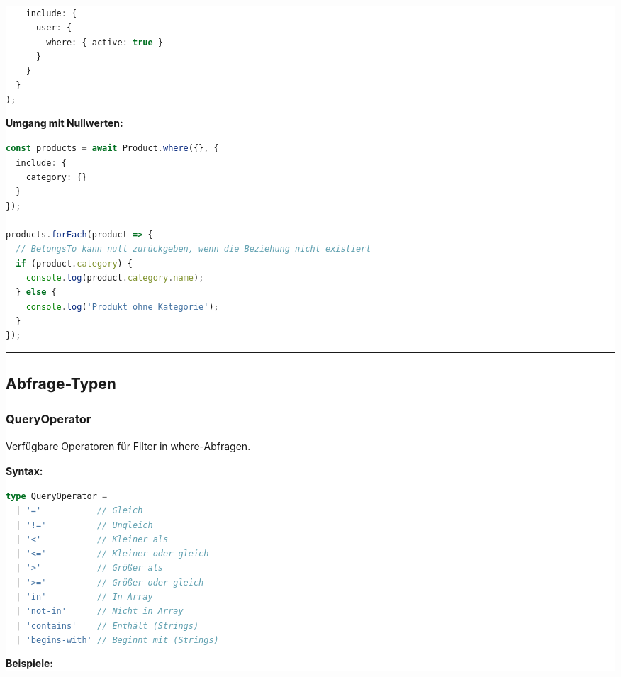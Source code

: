 ```typescript
    include: {
      user: {
        where: { active: true }
      }
    }
  }
);
```

**Umgang mit Nullwerten:**

```typescript
const products = await Product.where({}, {
  include: {
    category: {}
  }
});

products.forEach(product => {
  // BelongsTo kann null zurückgeben, wenn die Beziehung nicht existiert
  if (product.category) {
    console.log(product.category.name);
  } else {
    console.log('Produkt ohne Kategorie');
  }
});
```

---

## Abfrage-Typen

### QueryOperator

Verfügbare Operatoren für Filter in where-Abfragen.

**Syntax:**
```typescript
type QueryOperator =
  | '='           // Gleich
  | '!='          // Ungleich
  | '<'           // Kleiner als
  | '<='          // Kleiner oder gleich
  | '>'           // Größer als
  | '>='          // Größer oder gleich
  | 'in'          // In Array
  | 'not-in'      // Nicht in Array
  | 'contains'    // Enthält (Strings)
  | 'begins-with' // Beginnt mit (Strings)
```

**Beispiele:**
